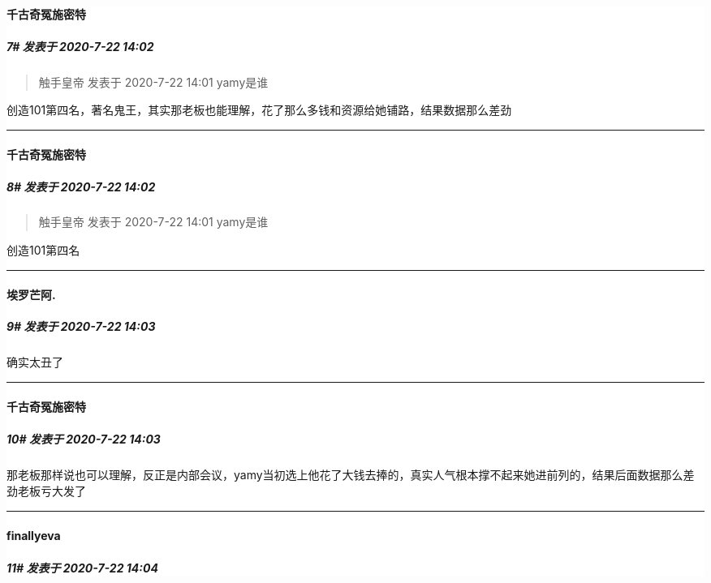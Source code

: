 ####  千古奇冤施密特  
##### 7#       发表于 2020-7-22 14:02



<blockquote>触手皇帝 发表于 2020-7-22 14:01
yamy是谁</blockquote>
创造101第四名，著名鬼王，其实那老板也能理解，花了那么多钱和资源给她铺路，结果数据那么差劲







-----

####  千古奇冤施密特  
##### 8#       发表于 2020-7-22 14:02



<blockquote>触手皇帝 发表于 2020-7-22 14:01
yamy是谁</blockquote>
创造101第四名







-----

####  埃罗芒阿.  
##### 9#       发表于 2020-7-22 14:03




确实太丑了







-----

####  千古奇冤施密特  
##### 10#       发表于 2020-7-22 14:03




那老板那样说也可以理解，反正是内部会议，yamy当初选上他花了大钱去捧的，真实人气根本撑不起来她进前列的，结果后面数据那么差劲老板亏大发了







-----

####  finallyeva  
##### 11#       发表于 2020-7-22 14:04
